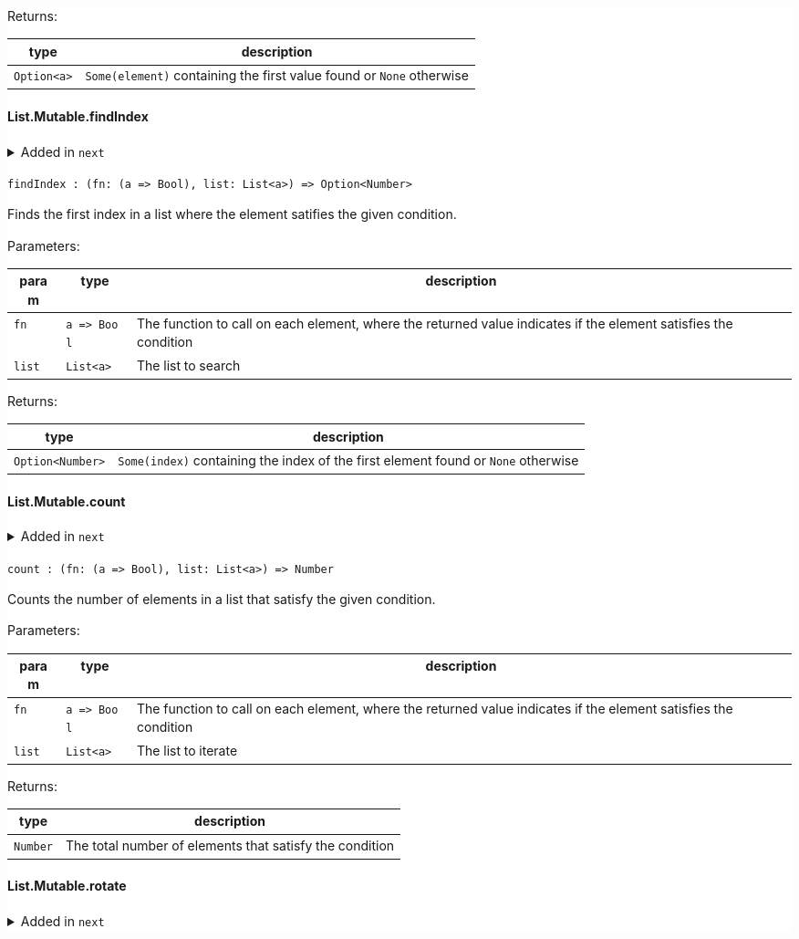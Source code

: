 Returns:

|type|description|
|----|-----------|
|`Option<a>`|`Some(element)` containing the first value found or `None` otherwise|

#### List.Mutable.**findIndex**

<details disabled><summary tabindex="-1">Added in <code>next</code></summary></details>

```grain
findIndex : (fn: (a => Bool), list: List<a>) => Option<Number>
```

Finds the first index in a list where the element satifies the given condition.

Parameters:

|param|type|description|
|-----|----|-----------|
|`fn`|`a => Bool`|The function to call on each element, where the returned value indicates if the element satisfies the condition|
|`list`|`List<a>`|The list to search|

Returns:

|type|description|
|----|-----------|
|`Option<Number>`|`Some(index)` containing the index of the first element found or `None` otherwise|

#### List.Mutable.**count**

<details disabled><summary tabindex="-1">Added in <code>next</code></summary></details>

```grain
count : (fn: (a => Bool), list: List<a>) => Number
```

Counts the number of elements in a list that satisfy the given condition.

Parameters:

|param|type|description|
|-----|----|-----------|
|`fn`|`a => Bool`|The function to call on each element, where the returned value indicates if the element satisfies the condition|
|`list`|`List<a>`|The list to iterate|

Returns:

|type|description|
|----|-----------|
|`Number`|The total number of elements that satisfy the condition|

#### List.Mutable.**rotate**

<details disabled><summary tabindex="-1">Added in <code>next</code></summary></details>
